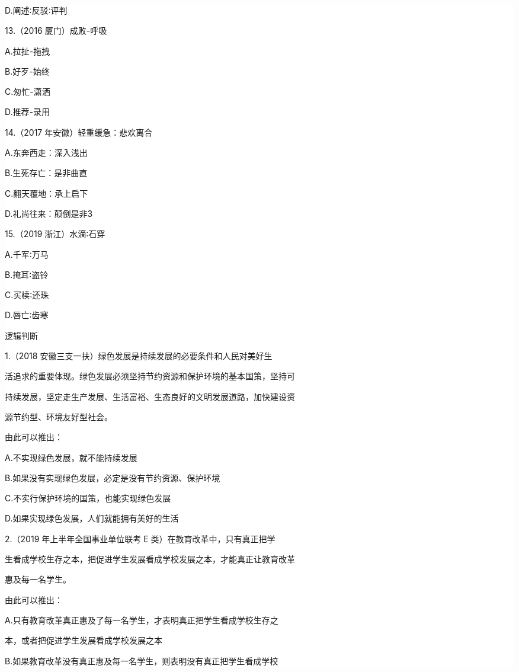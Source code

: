 D.阐述∶反驳∶评判

13.（2016 厦门）成败-呼吸

A.拉扯-拖拽 

B.好歹-始终

C.匆忙-潇洒 

D.推荐-录用

14.（2017 年安徽）轻重缓急：悲欢离合

A.东奔西走：深入浅出 

B.生死存亡：是非曲直

C.翻天覆地：承上启下 

D.礼尚往来：颠倒是非3

15.（2019 浙江）水滴∶石穿

A.千军∶万马 

B.掩耳∶盗铃

C.买椟∶还珠 

D.唇亡∶齿寒

逻辑判断

1.（2018 安徽三支一扶）绿色发展是持续发展的必要条件和人民对美好生

活追求的重要体现。绿色发展必须坚持节约资源和保护环境的基本国策，坚持可

持续发展，坚定走生产发展、生活富裕、生态良好的文明发展道路，加快建设资

源节约型、环境友好型社会。

由此可以推出：

A.不实现绿色发展，就不能持续发展

B.如果没有实现绿色发展，必定是没有节约资源、保护环境

C.不实行保护环境的国策，也能实现绿色发展

D.如果实现绿色发展，人们就能拥有美好的生活

2.（2019 年上半年全国事业单位联考 E 类）在教育改革中，只有真正把学

生看成学校生存之本，把促进学生发展看成学校发展之本，才能真正让教育改革

惠及每一名学生。

由此可以推出：

A.只有教育改革真正惠及了每一名学生，才表明真正把学生看成学校生存之

本，或者把促进学生发展看成学校发展之本

B.如果教育改革没有真正惠及每一名学生，则表明没有真正把学生看成学校
